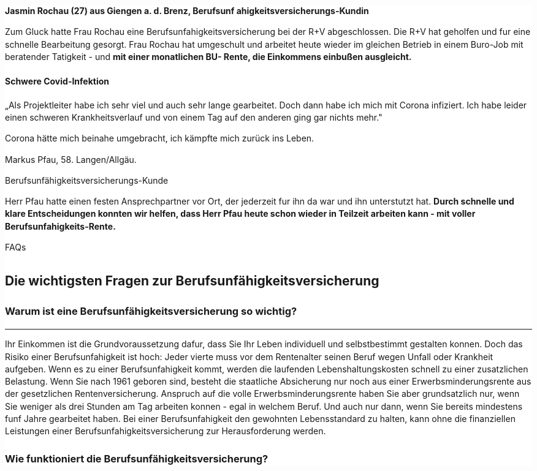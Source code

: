 **Jasmin Rochau (27) aus Giengen a. d. Brenz, Berufsunf
ahig­keits­versicherungs-Kundin**  
  
Zum Gluck hatte Frau Rochau eine Berufs­unfahig­keits­versicherung bei der R+V
abgeschlossen. Die R+V hat geholfen und fur eine schnelle Bearbeitung gesorgt.
Frau Rochau hat umgeschult und arbeitet heute wieder im gleichen Betrieb in
einem Buro-Job mit beratender Tatigkeit - und **mit einer monatlichen BU-
Rente, die Einkommens ­einbußen ausgleicht.**

#### Schwere Covid-Infektion

„Als Projektleiter habe ich sehr viel und auch sehr lange gearbeitet. Doch
dann habe ich mich mit Corona infiziert. Ich habe leider einen schweren
Krankheitsverlauf und von einem Tag auf den anderen ging gar nichts mehr."



Corona hätte mich beinahe umgebracht, ich kämpfte mich zurück ins Leben.

Markus Pfau, 58. Langen/Allgäu.

Berufsunfähigkeitsversicherungs-Kunde



Herr Pfau hatte einen festen Ansprechpartner vor Ort, der jederzeit fur ihn da
war und ihn unterstutzt hat. **Durch schnelle und klare Entscheidungen konnten
wir helfen, dass Herr Pfau heute schon wieder in Teilzeit arbeiten kann - mit
voller Berufsunfahigkeits-Rente.**

FAQs

##  Die wichtigsten Fragen zur Berufsunfähigkeitsversicherung

###  Warum ist eine Berufs­unfähig­keits­versicherung so wichtig?

____

Ihr Einkommen ist die Grundvoraussetzung dafur, dass Sie Ihr Leben individuell
und selbstbestimmt gestalten konnen. Doch das Risiko einer Berufsunfahigkeit
ist hoch: Jeder vierte muss vor dem Rentenalter seinen Beruf wegen Unfall oder
Krankheit aufgeben. Wenn es zu einer Berufsunfahigkeit kommt, werden die
laufenden Lebenshaltungskosten schnell zu einer zusatzlichen Belastung. Wenn
Sie nach 1961 geboren sind, besteht die staatliche Absicherung nur noch aus
einer Erwerbsminderungsrente aus der gesetzlichen Rentenversicherung. Anspruch
auf die volle Erwerbsminderungsrente haben Sie aber grundsatzlich nur, wenn
Sie weniger als drei Stunden am Tag arbeiten konnen - egal in welchem Beruf.
Und auch nur dann, wenn Sie bereits mindestens funf Jahre gearbeitet haben.
Bei einer Berufsunfahigkeit den gewohnten Lebensstandard zu halten, kann ohne
die finanziellen Leistungen einer Berufsunfahigkeitsversicherung zur
Herausforderung werden.

###  Wie funktioniert die Berufs­unfähig­keits­versicherung?
